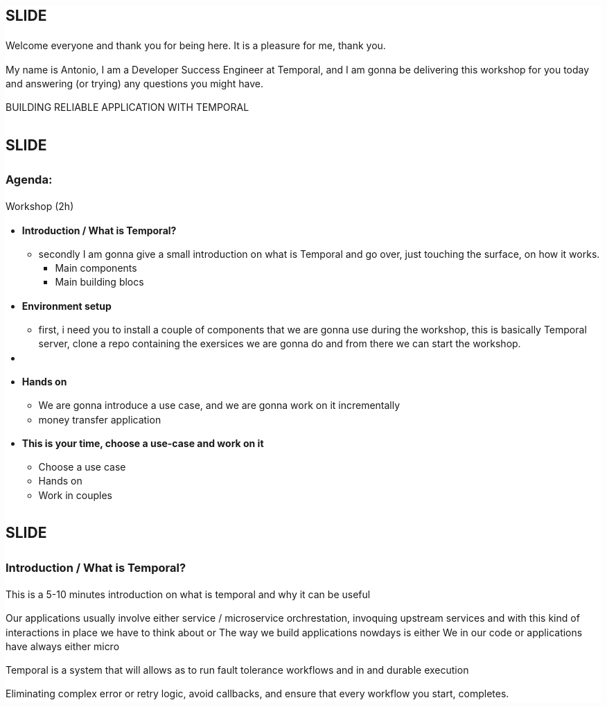 ## SLIDE

Welcome everyone and thank you for being here. It is a pleasure for me, thank you.

My name is Antonio, I am a Developer Success Engineer at Temporal, and I am gonna be delivering this workshop
for you today and answering (or trying) any questions you might have.

BUILDING RELIABLE APPLICATION WITH TEMPORAL


## SLIDE

### Agenda:
Workshop (2h)
- **Introduction / What is Temporal?**
  - secondly I am gonna give a small introduction on what is Temporal and go over, just touching the surface, on how it works.
    - Main components
    - Main building blocs

- **Environment setup**
  - first, i need you to install a couple of components that we are gonna use during the workshop, this is basically
    Temporal server, clone a repo containing the exersices we are gonna do and from there we can start the workshop.
-
- **Hands on**
  - We are gonna introduce a use case, and we are gonna work on it incrementally
  - money transfer application

- **This is your time, choose a use-case and work on it**
  - Choose a use case
  - Hands on
  - Work in couples


## SLIDE
### Introduction / What is Temporal?

This is a 5-10 minutes introduction on what is temporal and why it can be useful

Our applications usually involve either service / microservice orchrestation, invoquing upstream services and with
this kind of interactions in place we have to think about or The way we build applications nowdays is either We in our code or applications have always either micro


Temporal is a system that will allows as to run fault tolerance workflows and in and durable execution

Eliminating complex error or retry logic, avoid callbacks, and ensure that every workflow you start, completes.
